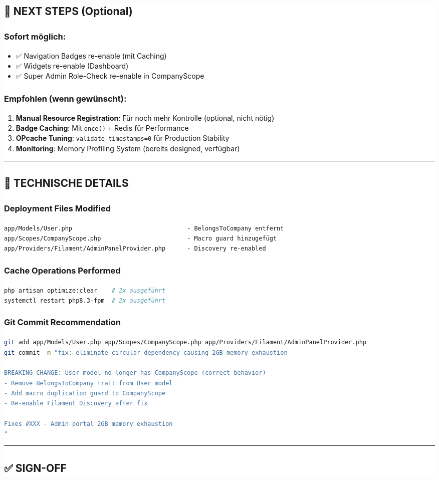
## 🚀 NEXT STEPS (Optional)

### Sofort möglich:
- ✅ Navigation Badges re-enable (mit Caching)
- ✅ Widgets re-enable (Dashboard)
- ✅ Super Admin Role-Check re-enable in CompanyScope

### Empfohlen (wenn gewünscht):
1. **Manual Resource Registration**: Für noch mehr Kontrolle (optional, nicht nötig)
2. **Badge Caching**: Mit `once()` + Redis für Performance
3. **OPcache Tuning**: `validate_timestamps=0` für Production Stability
4. **Monitoring**: Memory Profiling System (bereits designed, verfügbar)

---

## 📝 TECHNISCHE DETAILS

### Deployment Files Modified
```
app/Models/User.php                                - BelongsToCompany entfernt
app/Scopes/CompanyScope.php                        - Macro guard hinzugefügt
app/Providers/Filament/AdminPanelProvider.php      - Discovery re-enabled
```

### Cache Operations Performed
```bash
php artisan optimize:clear    # 2x ausgeführt
systemctl restart php8.3-fpm  # 2x ausgeführt
```

### Git Commit Recommendation
```bash
git add app/Models/User.php app/Scopes/CompanyScope.php app/Providers/Filament/AdminPanelProvider.php
git commit -m "fix: eliminate circular dependency causing 2GB memory exhaustion

BREAKING CHANGE: User model no longer has CompanyScope (correct behavior)
- Remove BelongsToCompany trait from User model
- Add macro duplication guard to CompanyScope
- Re-enable Filament Discovery after fix

Fixes #XXX - Admin portal 2GB memory exhaustion
"
```

---

## ✅ SIGN-OFF
